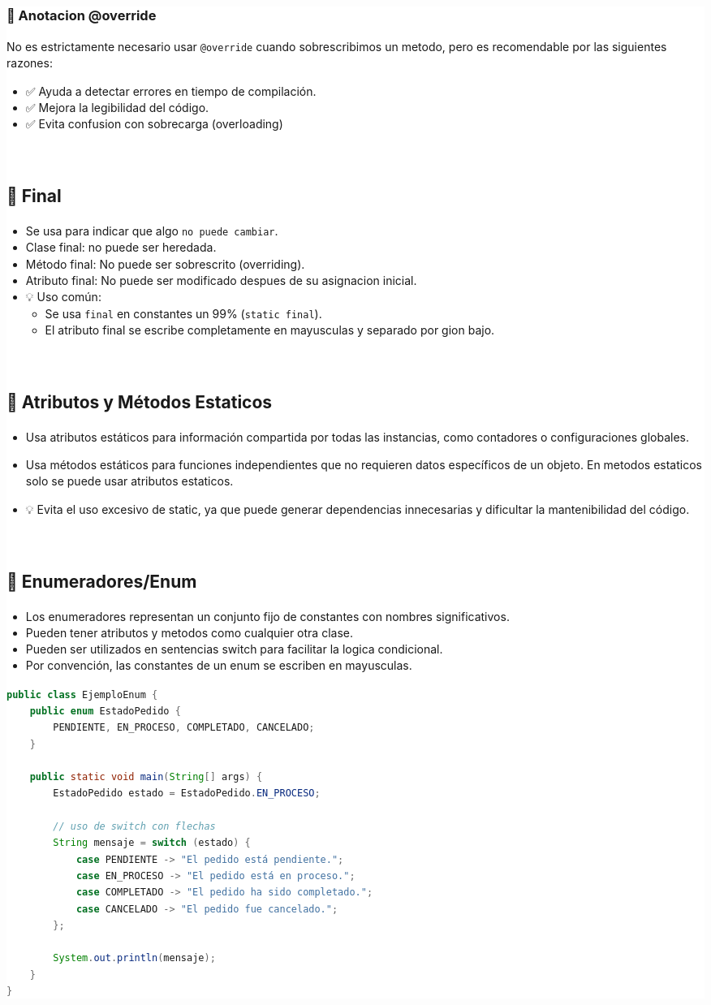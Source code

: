 ### 📍 Anotacion @override

No es estrictamente necesario usar `@override` cuando sobrescribimos un metodo, pero es recomendable por las siguientes razones:

- ✅ Ayuda a detectar errores en tiempo de compilación.
- ✅ Mejora la legibilidad del código.
- ✅ Evita confusion con sobrecarga (overloading)

<br>

## 📌 Final

- Se usa para indicar que algo `no puede cambiar`.
- Clase final: no puede ser heredada.
- Método final: No puede ser sobrescrito (overriding).
- Atributo final: No puede ser modificado despues de su asignacion inicial.
- 💡 Uso común:
  - Se usa `final` en constantes un 99% (`static final`).
  - El atributo final se escribe completamente en mayusculas y separado por gion bajo.

<br>

## 📌 Atributos y Métodos Estaticos

- Usa atributos estáticos para información compartida por todas las instancias, como contadores o configuraciones globales.

- Usa métodos estáticos para funciones independientes que no requieren datos específicos de un objeto. En metodos estaticos solo se puede usar atributos estaticos.

- 💡 Evita el uso excesivo de static, ya que puede generar dependencias innecesarias y dificultar la mantenibilidad del código.

<br>

## 📌 Enumeradores/Enum

- Los enumeradores representan un conjunto fijo de constantes con nombres significativos.
- Pueden tener atributos y metodos como cualquier otra clase.
- Pueden ser utilizados en sentencias switch para facilitar la logica condicional.
- Por convención, las constantes de un enum se escriben en mayusculas.

```java
public class EjemploEnum {
    public enum EstadoPedido {
        PENDIENTE, EN_PROCESO, COMPLETADO, CANCELADO;
    }

    public static void main(String[] args) {
        EstadoPedido estado = EstadoPedido.EN_PROCESO;

        // uso de switch con flechas
        String mensaje = switch (estado) {
            case PENDIENTE -> "El pedido está pendiente.";
            case EN_PROCESO -> "El pedido está en proceso.";
            case COMPLETADO -> "El pedido ha sido completado.";
            case CANCELADO -> "El pedido fue cancelado.";
        };

        System.out.println(mensaje);
    }
}
```
